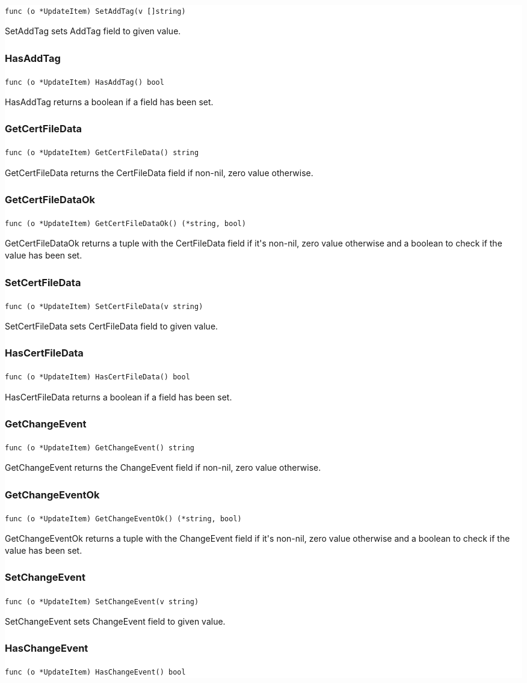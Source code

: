 `func (o *UpdateItem) SetAddTag(v []string)`

SetAddTag sets AddTag field to given value.

### HasAddTag

`func (o *UpdateItem) HasAddTag() bool`

HasAddTag returns a boolean if a field has been set.

### GetCertFileData

`func (o *UpdateItem) GetCertFileData() string`

GetCertFileData returns the CertFileData field if non-nil, zero value otherwise.

### GetCertFileDataOk

`func (o *UpdateItem) GetCertFileDataOk() (*string, bool)`

GetCertFileDataOk returns a tuple with the CertFileData field if it's non-nil, zero value otherwise
and a boolean to check if the value has been set.

### SetCertFileData

`func (o *UpdateItem) SetCertFileData(v string)`

SetCertFileData sets CertFileData field to given value.

### HasCertFileData

`func (o *UpdateItem) HasCertFileData() bool`

HasCertFileData returns a boolean if a field has been set.

### GetChangeEvent

`func (o *UpdateItem) GetChangeEvent() string`

GetChangeEvent returns the ChangeEvent field if non-nil, zero value otherwise.

### GetChangeEventOk

`func (o *UpdateItem) GetChangeEventOk() (*string, bool)`

GetChangeEventOk returns a tuple with the ChangeEvent field if it's non-nil, zero value otherwise
and a boolean to check if the value has been set.

### SetChangeEvent

`func (o *UpdateItem) SetChangeEvent(v string)`

SetChangeEvent sets ChangeEvent field to given value.

### HasChangeEvent

`func (o *UpdateItem) HasChangeEvent() bool`
